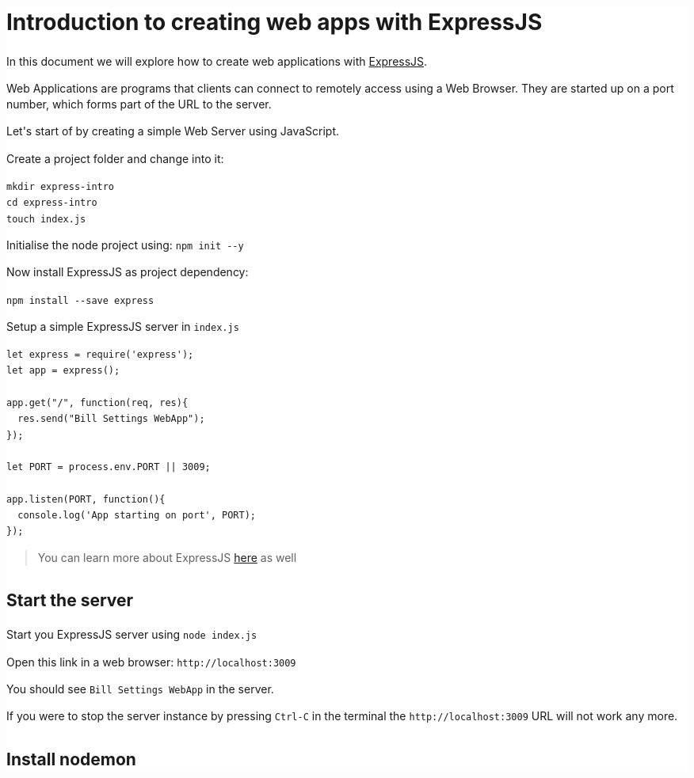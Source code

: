 # Introduction to creating web apps with ExpressJS

In this document we will explore how to create web applications with [ExpressJS](http://http://expressjs.com/).

Web Applications are programs that clients can connect to remotely access using a Web Browser. They are started up on a port number, which forms part of the URL to the server.

Let's start of by creating a simple Web Server using JavaScript.

Create a project folder and change into it:

```
mkdir express-intro
cd express-intro
touch index.js
```

Initialise the node project using: `npm init --y`

Now install ExpressJS as project dependency:

```
npm install --save express
```

Setup a simple ExpressJS server in `index.js`

```
let express = require('express');
let app = express();

app.get("/", function(req, res){
  res.send("Bill Settings WebApp");
});

let PORT = process.env.PORT || 3009;

app.listen(PORT, function(){
  console.log('App starting on port', PORT);
});
```
> You can learn more about ExpressJS [here](http://expressjs.projectcodex.co/steps/intro.html) as well

## Start the server

Start you ExpressJS server using `node index.js`

Open this link in a web browser: `http://localhost:3009`

You should see `Bill Settings WebApp` in the server.

If you were to stop the server instance by pressing `Ctrl-C` in the terminal the `http://localhost:3009` URL will not work any more.

## Install nodemon
